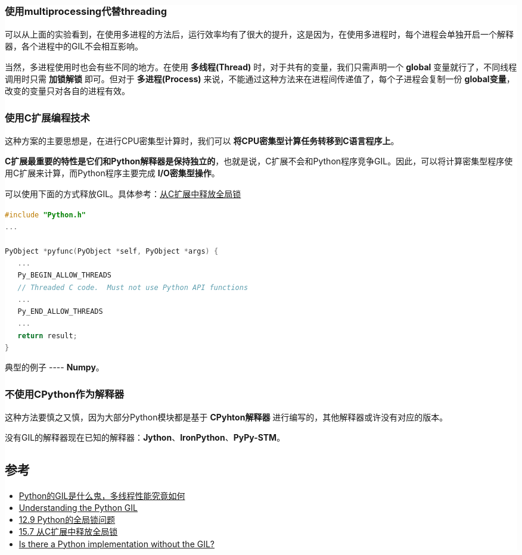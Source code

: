 ### 使用multiprocessing代替threading

可以从上面的实验看到，在使用多进程的方法后，运行效率均有了很大的提升，这是因为，在使用多进程时，每个进程会单独开启一个解释器，各个进程中的GIL不会相互影响。

当然，多进程使用时也会有些不同的地方。在使用 **多线程(Thread)** 时，对于共有的变量，我们只需声明一个 **global** 变量就行了，不同线程调用时只需 **加锁解锁** 即可。但对于 **多进程(Process)** 来说，不能通过这种方法来在进程间传递值了，每个子进程会复制一份 **global变量**，改变的变量只对各自的进程有效。

### 使用C扩展编程技术

这种方案的主要思想是，在进行CPU密集型计算时，我们可以 **将CPU密集型计算任务转移到C语言程序上**。

**C扩展最重要的特性是它们和Python解释器是保持独立的**，也就是说，C扩展不会和Python程序竞争GIL。因此，可以将计算密集型程序使用C扩展来计算，而Python程序主要完成 **I/O密集型操作**。

可以使用下面的方式释放GIL。具体参考：[从C扩展中释放全局锁](https://python3-cookbook.readthedocs.io/zh_CN/latest/c15/p07_release_the_gil_in_c_extensions.html)

```c
#include "Python.h"
...

PyObject *pyfunc(PyObject *self, PyObject *args) {
   ...
   Py_BEGIN_ALLOW_THREADS
   // Threaded C code.  Must not use Python API functions
   ...
   Py_END_ALLOW_THREADS
   ...
   return result;
}
```

典型的例子 ---- **Numpy**。

### 不使用CPython作为解释器

这种方法要慎之又慎，因为大部分Python模块都是基于 **CPyhton解释器** 进行编写的，其他解释器或许没有对应的版本。

没有GIL的解释器现在已知的解释器：**Jython**、**IronPython**、**PyPy-STM**。

## 参考

- [Python的GIL是什么鬼，多线程性能究竟如何](http://cenalulu.github.io/python/gil-in-python/)
- [Understanding the Python GIL](http://www.dabeaz.com/GIL/)
- [12.9 Python的全局锁问题](https://python3-cookbook.readthedocs.io/zh_CN/latest/c12/p09_dealing_with_gil_stop_worring_about_it.html)
- [15.7 从C扩展中释放全局锁](https://python3-cookbook.readthedocs.io/zh_CN/latest/c15/p07_release_the_gil_in_c_extensions.html)
- [Is there a Python implementation without the GIL?](https://www.quora.com/Is-there-a-Python-implementation-without-the-GIL)